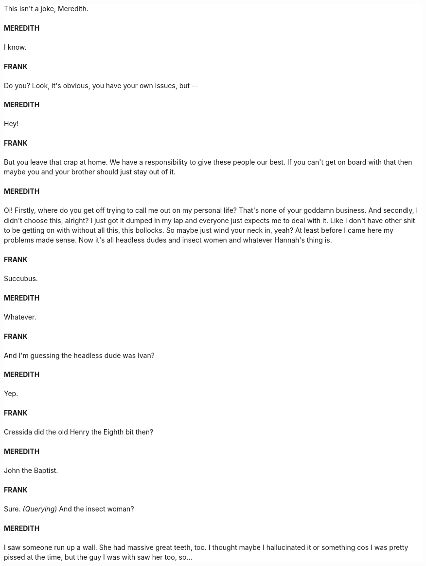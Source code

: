 This isn't a joke, Meredith. 

#### MEREDITH

I know. 

#### FRANK

Do you? Look, it's obvious, you have your own issues, but -- 

#### MEREDITH

Hey! 

#### FRANK

But you leave that crap at home. We have a responsibility to give these people our best. If you can't get on board with that then maybe you and your brother should just stay out of it. 

#### MEREDITH

Oi! Firstly, where do you get off trying to call me out on my personal life? That's none of your goddamn business. And secondly, I didn't choose this, alright? I just got it dumped in my lap and everyone just expects me to deal with it. Like I don't have other shit to be getting on with without all this, this bollocks. So maybe just wind your neck in, yeah? At least before I came here my problems made sense. Now it's all headless dudes and insect women and whatever Hannah's thing is. 

#### FRANK

Succubus. 

#### MEREDITH

Whatever. 

#### FRANK

And I'm guessing the headless dude was Ivan? 

#### MEREDITH

Yep. 

#### FRANK

Cressida did the old Henry the Eighth bit then? 

#### MEREDITH

John the Baptist. 

#### FRANK

Sure. _(Querying)_ And the insect woman? 

#### MEREDITH

I saw someone run up a wall. She had massive great teeth, too. I thought maybe I hallucinated it or something cos I was pretty pissed at the time, but the guy I was with saw her too, so... 
